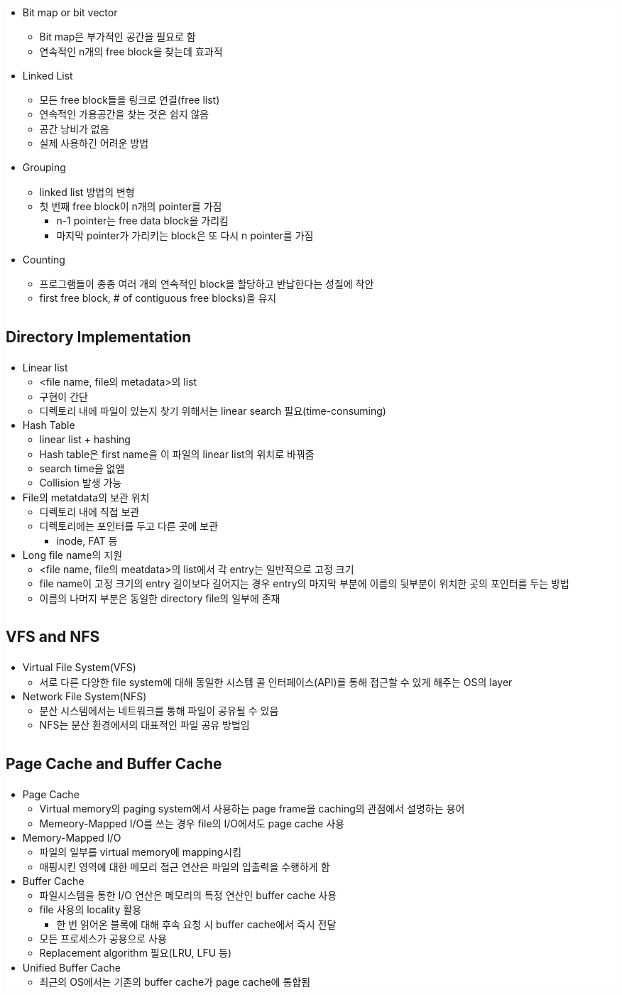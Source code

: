- Bit map or bit vector
    - Bit map은 부가적인 공간을 필요로 함
    - 연속적인 n개의 free block을 찾는데 효과적

- Linked List
    - 모든 free block들을 링크로 연결(free list)
    - 연속적인 가용공간을 찾는 것은 쉽지 않음
    - 공간 낭비가 없음
    - 실제 사용하긴 어려운 방법
    
- Grouping
    - linked list 방법의 변형
    - 첫 번째 free block이 n개의 pointer를 가짐
        - n-1 pointer는 free data block을 가리킴
        - 마지막 pointer가 가리키는 block은 또 다시 n pointer를 가짐
        
- Counting
    - 프로그램들이 종종 여러 개의 연속적인 block을 할당하고 반납한다는 성질에 착안
    - first free block, # of contiguous free blocks)을 유지

## Directory Implementation

- Linear list
    - <file name, file의 metadata>의 list
    - 구현이 간단
    - 디렉토리 내에 파일이 있는지 찾기 위해서는 linear search 필요(time-consuming)
- Hash Table
    - linear list + hashing
    - Hash table은 first name을 이 파일의 linear list의 위치로 바꿔줌
    - search time을 없앰
    - Collision 발생 가능
- File의 metatdata의 보관 위치
    - 디렉토리 내에 직접 보관
    - 디렉토리에는 포인터를 두고 다른 곳에 보관
        - inode, FAT 등
- Long file name의 지원
    - <file name, file의 meatdata>의 list에서 각 entry는 일반적으로 고정 크기
    - file name이 고정 크기의 entry 길이보다 길어지는 경우 entry의 마지막 부분에 이름의 뒷부분이 위치한 곳의 포인터를 두는 방법
    - 이름의 나머지 부분은 동일한 directory file의 일부에 존재
    

## VFS and NFS

- Virtual File System(VFS)
    - 서로 다른 다양한 file system에 대해 동일한 시스템 콜 인터페이스(API)를 통해 접근할 수 있게 해주는 OS의 layer
- Network File System(NFS)
    - 분산 시스템에서는 네트워크를 통해 파일이 공유될 수 있음
    - NFS는 분산 환경에서의 대표적인 파일 공유 방법임

## Page Cache and Buffer Cache

- Page Cache
    - Virtual memory의 paging system에서 사용하는 page frame을 caching의 관점에서 설명하는 용어
    - Memeory-Mapped I/O를 쓰는 경우 file의 I/O에서도 page cache 사용
- Memory-Mapped I/O
    - 파일의 일부를 virtual memory에 mapping시킴
    - 매핑시킨 영역에 대한 메모리 접근 연산은 파일의 입출력을 수행하게 함
- Buffer Cache
    - 파일시스템을 통한 I/O 연산은 메모리의 특정 연산인 buffer cache 사용
    - file 사용의 locality 활용
        - 한 번 읽어온 블록에 대해 후속 요청 시 buffer cache에서 즉시 전달
    - 모든 프로세스가 공용으로 사용
    - Replacement algorithm 필요(LRU, LFU 등)
- Unified Buffer Cache
    - 최근의 OS에서는 기존의 buffer cache가 page cache에 통합됨